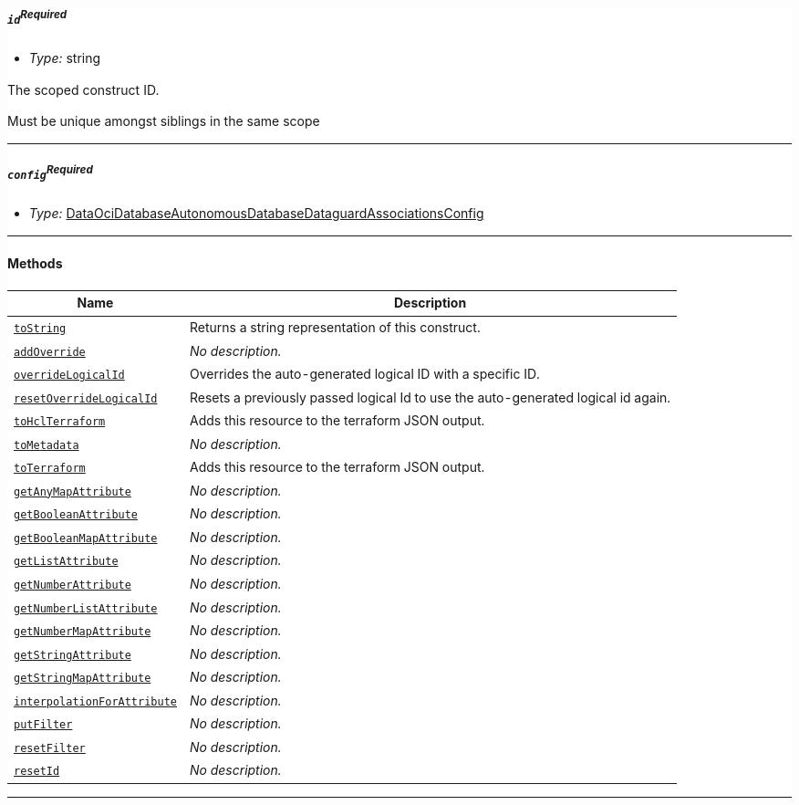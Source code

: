 ##### `id`<sup>Required</sup> <a name="id" id="rhizo-co-terraform-provider-oci.dataOciDatabaseAutonomousDatabaseDataguardAssociations.DataOciDatabaseAutonomousDatabaseDataguardAssociations.Initializer.parameter.id"></a>

- *Type:* string

The scoped construct ID.

Must be unique amongst siblings in the same scope

---

##### `config`<sup>Required</sup> <a name="config" id="rhizo-co-terraform-provider-oci.dataOciDatabaseAutonomousDatabaseDataguardAssociations.DataOciDatabaseAutonomousDatabaseDataguardAssociations.Initializer.parameter.config"></a>

- *Type:* <a href="#rhizo-co-terraform-provider-oci.dataOciDatabaseAutonomousDatabaseDataguardAssociations.DataOciDatabaseAutonomousDatabaseDataguardAssociationsConfig">DataOciDatabaseAutonomousDatabaseDataguardAssociationsConfig</a>

---

#### Methods <a name="Methods" id="Methods"></a>

| **Name** | **Description** |
| --- | --- |
| <code><a href="#rhizo-co-terraform-provider-oci.dataOciDatabaseAutonomousDatabaseDataguardAssociations.DataOciDatabaseAutonomousDatabaseDataguardAssociations.toString">toString</a></code> | Returns a string representation of this construct. |
| <code><a href="#rhizo-co-terraform-provider-oci.dataOciDatabaseAutonomousDatabaseDataguardAssociations.DataOciDatabaseAutonomousDatabaseDataguardAssociations.addOverride">addOverride</a></code> | *No description.* |
| <code><a href="#rhizo-co-terraform-provider-oci.dataOciDatabaseAutonomousDatabaseDataguardAssociations.DataOciDatabaseAutonomousDatabaseDataguardAssociations.overrideLogicalId">overrideLogicalId</a></code> | Overrides the auto-generated logical ID with a specific ID. |
| <code><a href="#rhizo-co-terraform-provider-oci.dataOciDatabaseAutonomousDatabaseDataguardAssociations.DataOciDatabaseAutonomousDatabaseDataguardAssociations.resetOverrideLogicalId">resetOverrideLogicalId</a></code> | Resets a previously passed logical Id to use the auto-generated logical id again. |
| <code><a href="#rhizo-co-terraform-provider-oci.dataOciDatabaseAutonomousDatabaseDataguardAssociations.DataOciDatabaseAutonomousDatabaseDataguardAssociations.toHclTerraform">toHclTerraform</a></code> | Adds this resource to the terraform JSON output. |
| <code><a href="#rhizo-co-terraform-provider-oci.dataOciDatabaseAutonomousDatabaseDataguardAssociations.DataOciDatabaseAutonomousDatabaseDataguardAssociations.toMetadata">toMetadata</a></code> | *No description.* |
| <code><a href="#rhizo-co-terraform-provider-oci.dataOciDatabaseAutonomousDatabaseDataguardAssociations.DataOciDatabaseAutonomousDatabaseDataguardAssociations.toTerraform">toTerraform</a></code> | Adds this resource to the terraform JSON output. |
| <code><a href="#rhizo-co-terraform-provider-oci.dataOciDatabaseAutonomousDatabaseDataguardAssociations.DataOciDatabaseAutonomousDatabaseDataguardAssociations.getAnyMapAttribute">getAnyMapAttribute</a></code> | *No description.* |
| <code><a href="#rhizo-co-terraform-provider-oci.dataOciDatabaseAutonomousDatabaseDataguardAssociations.DataOciDatabaseAutonomousDatabaseDataguardAssociations.getBooleanAttribute">getBooleanAttribute</a></code> | *No description.* |
| <code><a href="#rhizo-co-terraform-provider-oci.dataOciDatabaseAutonomousDatabaseDataguardAssociations.DataOciDatabaseAutonomousDatabaseDataguardAssociations.getBooleanMapAttribute">getBooleanMapAttribute</a></code> | *No description.* |
| <code><a href="#rhizo-co-terraform-provider-oci.dataOciDatabaseAutonomousDatabaseDataguardAssociations.DataOciDatabaseAutonomousDatabaseDataguardAssociations.getListAttribute">getListAttribute</a></code> | *No description.* |
| <code><a href="#rhizo-co-terraform-provider-oci.dataOciDatabaseAutonomousDatabaseDataguardAssociations.DataOciDatabaseAutonomousDatabaseDataguardAssociations.getNumberAttribute">getNumberAttribute</a></code> | *No description.* |
| <code><a href="#rhizo-co-terraform-provider-oci.dataOciDatabaseAutonomousDatabaseDataguardAssociations.DataOciDatabaseAutonomousDatabaseDataguardAssociations.getNumberListAttribute">getNumberListAttribute</a></code> | *No description.* |
| <code><a href="#rhizo-co-terraform-provider-oci.dataOciDatabaseAutonomousDatabaseDataguardAssociations.DataOciDatabaseAutonomousDatabaseDataguardAssociations.getNumberMapAttribute">getNumberMapAttribute</a></code> | *No description.* |
| <code><a href="#rhizo-co-terraform-provider-oci.dataOciDatabaseAutonomousDatabaseDataguardAssociations.DataOciDatabaseAutonomousDatabaseDataguardAssociations.getStringAttribute">getStringAttribute</a></code> | *No description.* |
| <code><a href="#rhizo-co-terraform-provider-oci.dataOciDatabaseAutonomousDatabaseDataguardAssociations.DataOciDatabaseAutonomousDatabaseDataguardAssociations.getStringMapAttribute">getStringMapAttribute</a></code> | *No description.* |
| <code><a href="#rhizo-co-terraform-provider-oci.dataOciDatabaseAutonomousDatabaseDataguardAssociations.DataOciDatabaseAutonomousDatabaseDataguardAssociations.interpolationForAttribute">interpolationForAttribute</a></code> | *No description.* |
| <code><a href="#rhizo-co-terraform-provider-oci.dataOciDatabaseAutonomousDatabaseDataguardAssociations.DataOciDatabaseAutonomousDatabaseDataguardAssociations.putFilter">putFilter</a></code> | *No description.* |
| <code><a href="#rhizo-co-terraform-provider-oci.dataOciDatabaseAutonomousDatabaseDataguardAssociations.DataOciDatabaseAutonomousDatabaseDataguardAssociations.resetFilter">resetFilter</a></code> | *No description.* |
| <code><a href="#rhizo-co-terraform-provider-oci.dataOciDatabaseAutonomousDatabaseDataguardAssociations.DataOciDatabaseAutonomousDatabaseDataguardAssociations.resetId">resetId</a></code> | *No description.* |

---